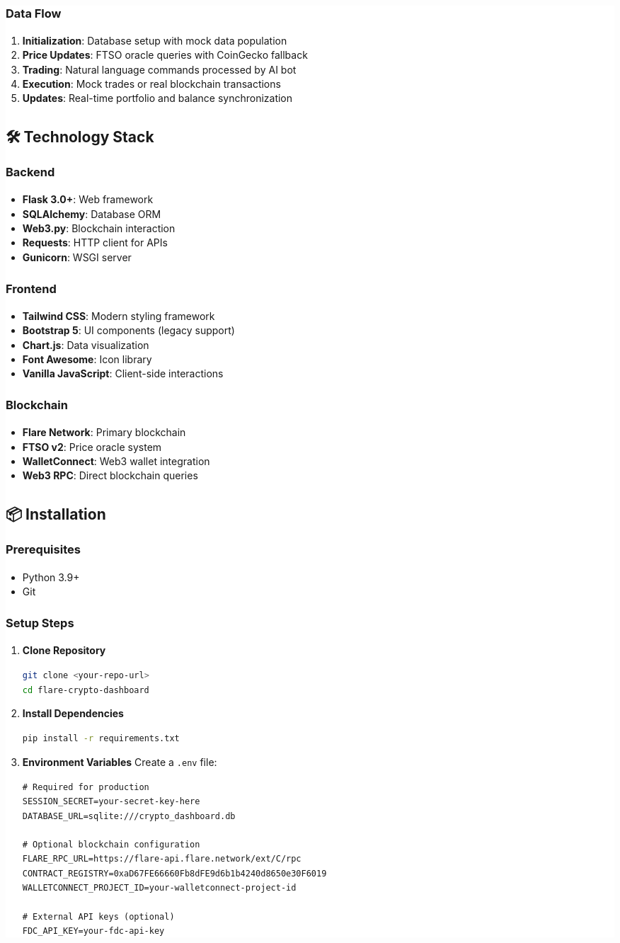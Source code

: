 ### Data Flow
1. **Initialization**: Database setup with mock data population
2. **Price Updates**: FTSO oracle queries with CoinGecko fallback
3. **Trading**: Natural language commands processed by AI bot
4. **Execution**: Mock trades or real blockchain transactions
5. **Updates**: Real-time portfolio and balance synchronization

## 🛠️ Technology Stack

### Backend
- **Flask 3.0+**: Web framework
- **SQLAlchemy**: Database ORM
- **Web3.py**: Blockchain interaction
- **Requests**: HTTP client for APIs
- **Gunicorn**: WSGI server

### Frontend
- **Tailwind CSS**: Modern styling framework
- **Bootstrap 5**: UI components (legacy support)
- **Chart.js**: Data visualization
- **Font Awesome**: Icon library
- **Vanilla JavaScript**: Client-side interactions

### Blockchain
- **Flare Network**: Primary blockchain
- **FTSO v2**: Price oracle system
- **WalletConnect**: Web3 wallet integration
- **Web3 RPC**: Direct blockchain queries

## 📦 Installation

### Prerequisites
- Python 3.9+
- Git

### Setup Steps

1. **Clone Repository**
   ```bash
   git clone <your-repo-url>
   cd flare-crypto-dashboard
   ```

2. **Install Dependencies**
   ```bash
   pip install -r requirements.txt
   ```

3. **Environment Variables**
   Create a `.env` file:
   ```env
   # Required for production
   SESSION_SECRET=your-secret-key-here
   DATABASE_URL=sqlite:///crypto_dashboard.db
   
   # Optional blockchain configuration
   FLARE_RPC_URL=https://flare-api.flare.network/ext/C/rpc
   CONTRACT_REGISTRY=0xaD67FE66660Fb8dFE9d6b1b4240d8650e30F6019
   WALLETCONNECT_PROJECT_ID=your-walletconnect-project-id
   
   # External API keys (optional)
   FDC_API_KEY=your-fdc-api-key
   ```